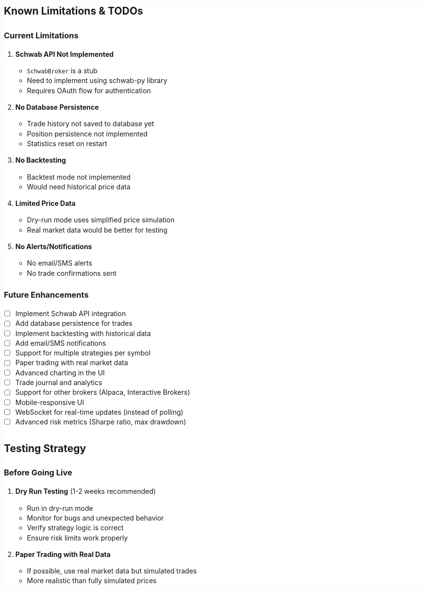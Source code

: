 ## Known Limitations & TODOs

### Current Limitations

1. **Schwab API Not Implemented**
   - `SchwabBroker` is a stub
   - Need to implement using schwab-py library
   - Requires OAuth flow for authentication

2. **No Database Persistence**
   - Trade history not saved to database yet
   - Position persistence not implemented
   - Statistics reset on restart

3. **No Backtesting**
   - Backtest mode not implemented
   - Would need historical price data

4. **Limited Price Data**
   - Dry-run mode uses simplified price simulation
   - Real market data would be better for testing

5. **No Alerts/Notifications**
   - No email/SMS alerts
   - No trade confirmations sent

### Future Enhancements

- [ ] Implement Schwab API integration
- [ ] Add database persistence for trades
- [ ] Implement backtesting with historical data
- [ ] Add email/SMS notifications
- [ ] Support for multiple strategies per symbol
- [ ] Paper trading with real market data
- [ ] Advanced charting in the UI
- [ ] Trade journal and analytics
- [ ] Support for other brokers (Alpaca, Interactive Brokers)
- [ ] Mobile-responsive UI
- [ ] WebSocket for real-time updates (instead of polling)
- [ ] Advanced risk metrics (Sharpe ratio, max drawdown)

## Testing Strategy

### Before Going Live

1. **Dry Run Testing** (1-2 weeks recommended)
   - Run in dry-run mode
   - Monitor for bugs and unexpected behavior
   - Verify strategy logic is correct
   - Ensure risk limits work properly

2. **Paper Trading with Real Data**
   - If possible, use real market data but simulated trades
   - More realistic than fully simulated prices
